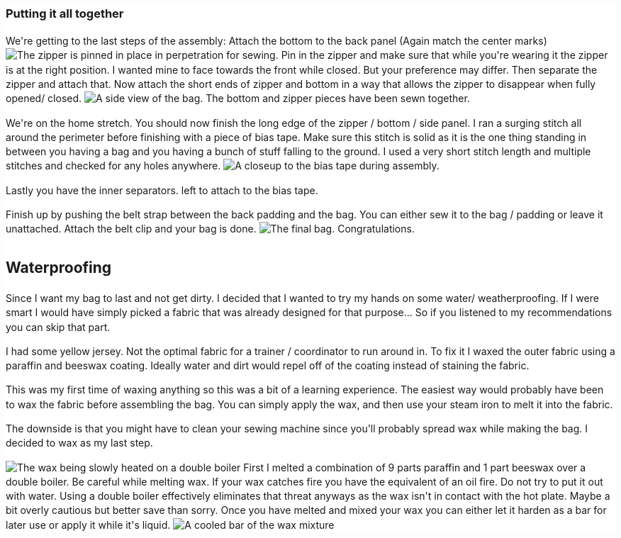 ### Putting it all together
We're getting to the last steps of the assembly:
Attach the bottom to the back panel (Again match the center marks)
![The zipper is pinned in place in perpetration for sewing.](images/14.png)
Pin in the zipper and make sure that while you're wearing it the zipper is at the right position. 
I wanted mine to face towards the front while closed.
But your preference may differ.
Then separate the zipper and attach that.
Now attach the short ends of zipper and bottom in a way that allows the zipper to disappear when fully opened/ closed.
![A side view of the bag. The bottom and zipper pieces have been sewn together.](images/15.png)

We're on the home stretch. You should now finish the long edge of the zipper / bottom / side panel. 
I ran a surging stitch all around the perimeter before finishing with a piece of bias tape. 
Make sure this stitch is solid as it is the one thing standing in between you having a bag and you having a bunch of stuff falling to the ground.
I used a very short stitch length and multiple stitches and checked for any holes anywhere.
![A closeup to the bias tape during assembly.](images/16.png)

Lastly you have the inner separators. left to attach to the bias tape. 

Finish up by pushing the belt strap between the back padding and the bag. 
You can either sew it to the bag / padding or leave it unattached. 
Attach the belt clip and your bag is done.
![The final bag.](images/17.png)
Congratulations. 

## Waterproofing
Since I want my bag to last and not get dirty. 
I decided that I wanted to try my hands on some water/ weatherproofing.
If I were smart I would have simply picked a fabric that was already designed for that purpose... 
So if you listened to my recommendations you can skip that part.

I had some yellow jersey. 
Not the optimal fabric for a trainer / coordinator to run around in. 
To fix it I waxed the outer fabric using a paraffin and beeswax coating. 
Ideally water and dirt would repel off of the coating instead of staining the fabric.

This was my first time of waxing anything so this was a bit of a learning experience. 
The easiest way would probably have been to wax the fabric before assembling the bag.
You can simply apply the wax, and then use your steam iron to melt it into the fabric.

The downside is that you might have to clean your sewing machine since you'll probably spread wax while making the bag.
I decided to wax as my last step.

![The wax being slowly heated on a double boiler](images/18.png)
First I melted a combination of 9 parts paraffin and 1 part beeswax over a double boiler. 
Be careful while melting wax. 
If your wax catches fire you have the equivalent of an oil fire.
Do not try to put it out with water. 
Using a double boiler effectively eliminates that threat anyways as the wax isn't in contact with the hot plate. 
Maybe a bit overly cautious but better save than sorry.
Once you have melted and mixed your wax you can either let it harden as a bar for later use or apply it while it's liquid.
![A cooled bar of the wax mixture](images/19.png)
